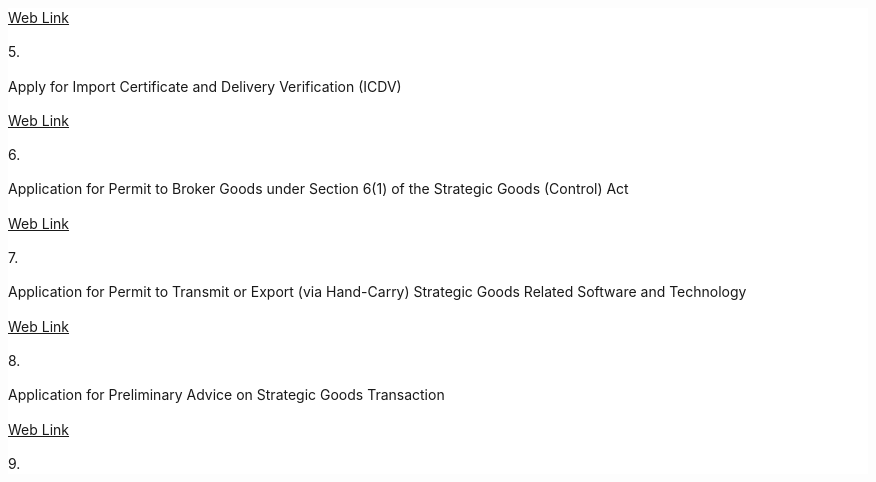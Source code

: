</td>
<td rowspan="1" colspan="1">
<p><a href="https://go.gov.sg/strat-goods-determination" rel="noopener noreferrer nofollow" target="_blank">Web Link</a>
</p>
</td>
</tr>
<tr>
<td rowspan="1" colspan="1">
<p>5.</p>
</td>
<td rowspan="1" colspan="1">
<p>Apply for Import Certificate and Delivery Verification (ICDV)</p>
</td>
<td rowspan="1" colspan="1">
<p><a href="https://go.gov.sg/icdv" rel="noopener noreferrer nofollow" target="_blank">Web Link</a>
</p>
</td>
</tr>
<tr>
<td rowspan="1" colspan="1">
<p>6.</p>
</td>
<td rowspan="1" colspan="1">
<p>Application for Permit to Broker Goods under Section 6(1) of the Strategic
Goods (Control) Act</p>
</td>
<td rowspan="1" colspan="1">
<p><a href="https://go.gov.sg/sgc-brokering-permit" rel="noopener noreferrer nofollow" target="_blank">Web Link</a>
</p>
</td>
</tr>
<tr>
<td rowspan="1" colspan="1">
<p>7.</p>
</td>
<td rowspan="1" colspan="1">
<p>Application for Permit to Transmit or Export (via Hand-Carry) Strategic
Goods Related Software and Technology</p>
</td>
<td rowspan="1" colspan="1">
<p><a href="https://go.gov.sg/sgc-itt-permit" rel="noopener noreferrer nofollow" target="_blank">Web Link</a>
</p>
</td>
</tr>
<tr>
<td rowspan="1" colspan="1">
<p>8.</p>
</td>
<td rowspan="1" colspan="1">
<p>Application for Preliminary Advice on Strategic Goods Transaction</p>
</td>
<td rowspan="1" colspan="1">
<p><a href="https://go.gov.sg/sgc-prelim-advice" rel="noopener noreferrer nofollow" target="_blank">Web Link</a>
</p>
</td>
</tr>
<tr>
<td rowspan="1" colspan="1">
<p>9.</p>
</td>